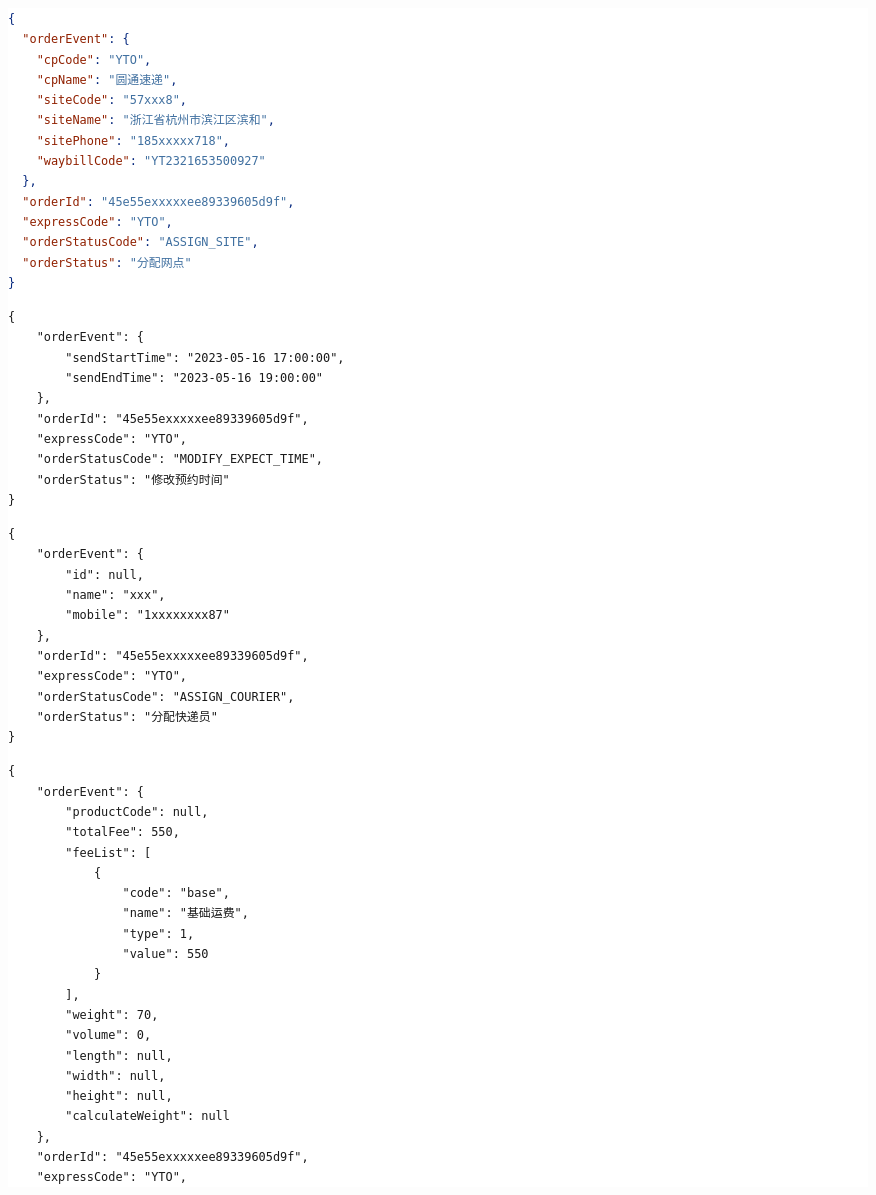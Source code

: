 ```json
{
  "orderEvent": {
    "cpCode": "YTO",
    "cpName": "圆通速递",
    "siteCode": "57xxx8",
    "siteName": "浙江省杭州市滨江区滨和",
    "sitePhone": "185xxxxx718",
    "waybillCode": "YT2321653500927"
  },
  "orderId": "45e55exxxxxee89339605d9f",
  "expressCode": "YTO",
  "orderStatusCode": "ASSIGN_SITE",
  "orderStatus": "分配网点"
}
```

```
{
    "orderEvent": {
        "sendStartTime": "2023-05-16 17:00:00",
        "sendEndTime": "2023-05-16 19:00:00"
    },
    "orderId": "45e55exxxxxee89339605d9f",
    "expressCode": "YTO",
    "orderStatusCode": "MODIFY_EXPECT_TIME",
    "orderStatus": "修改预约时间"
}
```

```
{
    "orderEvent": {
        "id": null,
        "name": "xxx",
        "mobile": "1xxxxxxxx87"
    },
    "orderId": "45e55exxxxxee89339605d9f",
    "expressCode": "YTO",
    "orderStatusCode": "ASSIGN_COURIER",
    "orderStatus": "分配快递员"
}
```

```
{
    "orderEvent": {
        "productCode": null,
        "totalFee": 550,
        "feeList": [
            {
                "code": "base",
                "name": "基础运费",
                "type": 1,
                "value": 550
            }
        ],
        "weight": 70,
        "volume": 0,
        "length": null,
        "width": null,
        "height": null,
        "calculateWeight": null
    },
    "orderId": "45e55exxxxxee89339605d9f",
    "expressCode": "YTO",
```